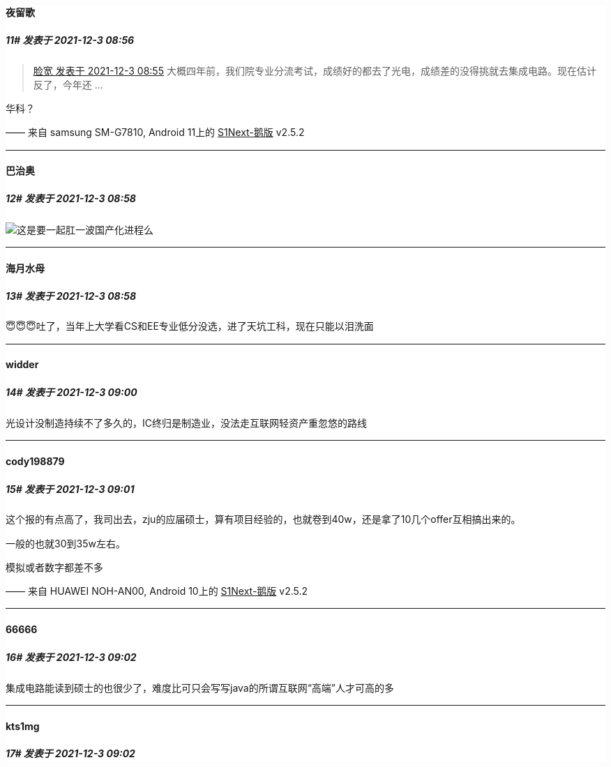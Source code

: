####  夜留歌  
##### 11#       发表于 2021-12-3 08:56

<blockquote><a href="httphttps://bbs.saraba1st.com/2b/forum.php?mod=redirect&amp;goto=findpost&amp;pid=53791275&amp;ptid=2040589" target="_blank">脸宽 发表于 2021-12-3 08:55</a>
大概四年前，我们院专业分流考试，成绩好的都去了光电，成绩差的没得挑就去集成电路。现在估计反了，今年还 ...</blockquote>
华科？

—— 来自 samsung SM-G7810, Android 11上的 [S1Next-鹅版](https://github.com/ykrank/S1-Next/releases) v2.5.2

*****

####  巴治奥  
##### 12#       发表于 2021-12-3 08:58

<img src="https://static.saraba1st.com/image/smiley/face2017/037.png" referrerpolicy="no-referrer">这是要一起肛一波国产化进程么

*****

####  海月水母  
##### 13#       发表于 2021-12-3 08:58

😇😇😇吐了，当年上大学看CS和EE专业低分没选，进了天坑工科，现在只能以泪洗面

*****

####  widder  
##### 14#       发表于 2021-12-3 09:00

光设计没制造持续不了多久的，IC终归是制造业，没法走互联网轻资产重忽悠的路线

*****

####  cody198879  
##### 15#       发表于 2021-12-3 09:01

这个报的有点高了，我司出去，zju的应届硕士，算有项目经验的，也就卷到40w，还是拿了10几个offer互相搞出来的。

一般的也就30到35w左右。

模拟或者数字都差不多

—— 来自 HUAWEI NOH-AN00, Android 10上的 [S1Next-鹅版](https://github.com/ykrank/S1-Next/releases) v2.5.2

*****

####  66666  
##### 16#       发表于 2021-12-3 09:02

集成电路能读到硕士的也很少了，难度比可只会写写java的所谓互联网“高端”人才可高的多

*****

####  kts1mg  
##### 17#       发表于 2021-12-3 09:02
